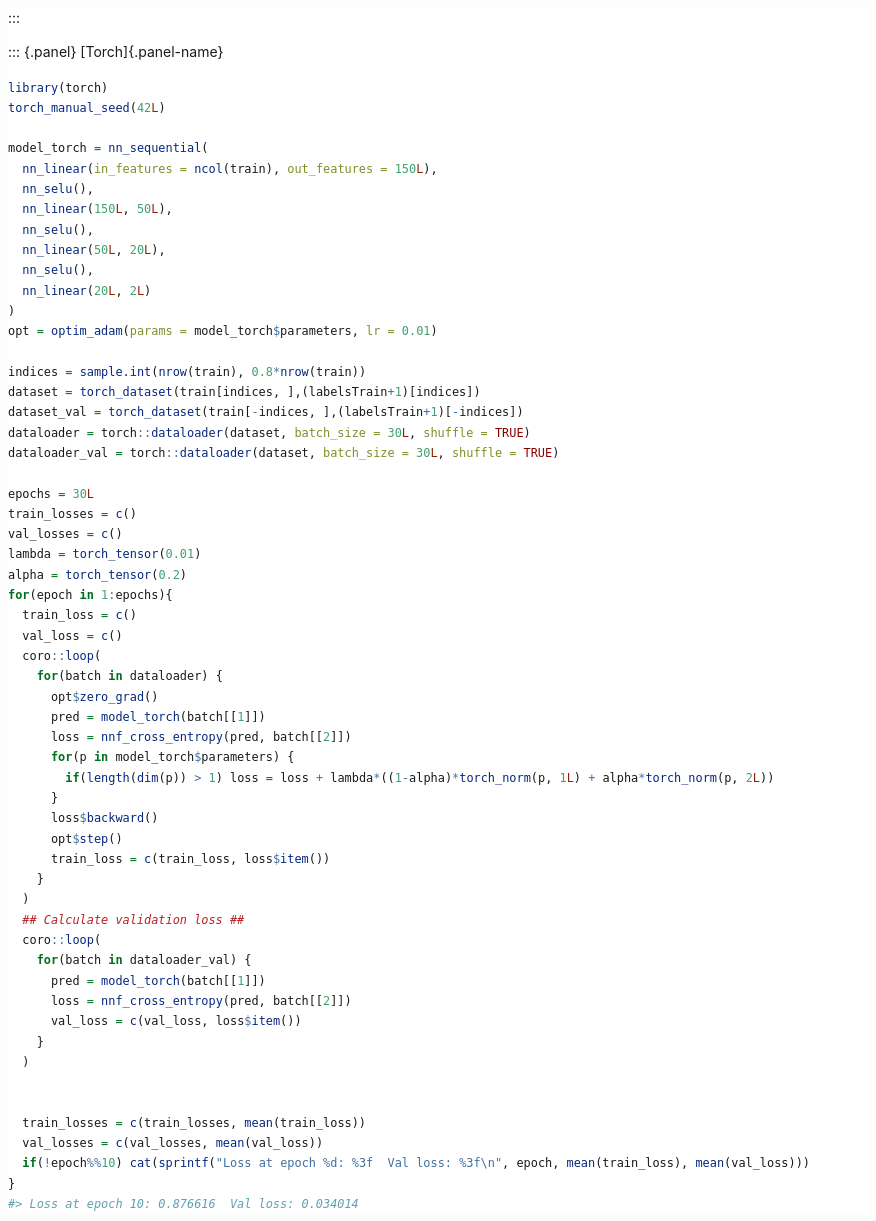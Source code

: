 
:::

::: {.panel}
[Torch]{.panel-name}


```r
library(torch)
torch_manual_seed(42L)

model_torch = nn_sequential(
  nn_linear(in_features = ncol(train), out_features = 150L),
  nn_selu(),
  nn_linear(150L, 50L),
  nn_selu(),
  nn_linear(50L, 20L),
  nn_selu(),
  nn_linear(20L, 2L)
)
opt = optim_adam(params = model_torch$parameters, lr = 0.01)

indices = sample.int(nrow(train), 0.8*nrow(train))
dataset = torch_dataset(train[indices, ],(labelsTrain+1)[indices])
dataset_val = torch_dataset(train[-indices, ],(labelsTrain+1)[-indices])
dataloader = torch::dataloader(dataset, batch_size = 30L, shuffle = TRUE)
dataloader_val = torch::dataloader(dataset, batch_size = 30L, shuffle = TRUE)

epochs = 30L
train_losses = c()
val_losses = c()
lambda = torch_tensor(0.01)
alpha = torch_tensor(0.2)
for(epoch in 1:epochs){
  train_loss = c()
  val_loss = c()
  coro::loop(
    for(batch in dataloader) { 
      opt$zero_grad()
      pred = model_torch(batch[[1]])
      loss = nnf_cross_entropy(pred, batch[[2]])
      for(p in model_torch$parameters) {
        if(length(dim(p)) > 1) loss = loss + lambda*((1-alpha)*torch_norm(p, 1L) + alpha*torch_norm(p, 2L))
      }
      loss$backward()
      opt$step()
      train_loss = c(train_loss, loss$item())
    }
  )
  ## Calculate validation loss ##
  coro::loop(
    for(batch in dataloader_val) { 
      pred = model_torch(batch[[1]])
      loss = nnf_cross_entropy(pred, batch[[2]])
      val_loss = c(val_loss, loss$item())
    }
  )
  
  
  train_losses = c(train_losses, mean(train_loss))
  val_losses = c(val_losses, mean(val_loss))
  if(!epoch%%10) cat(sprintf("Loss at epoch %d: %3f  Val loss: %3f\n", epoch, mean(train_loss), mean(val_loss)))
}
#> Loss at epoch 10: 0.876616  Val loss: 0.034014
```